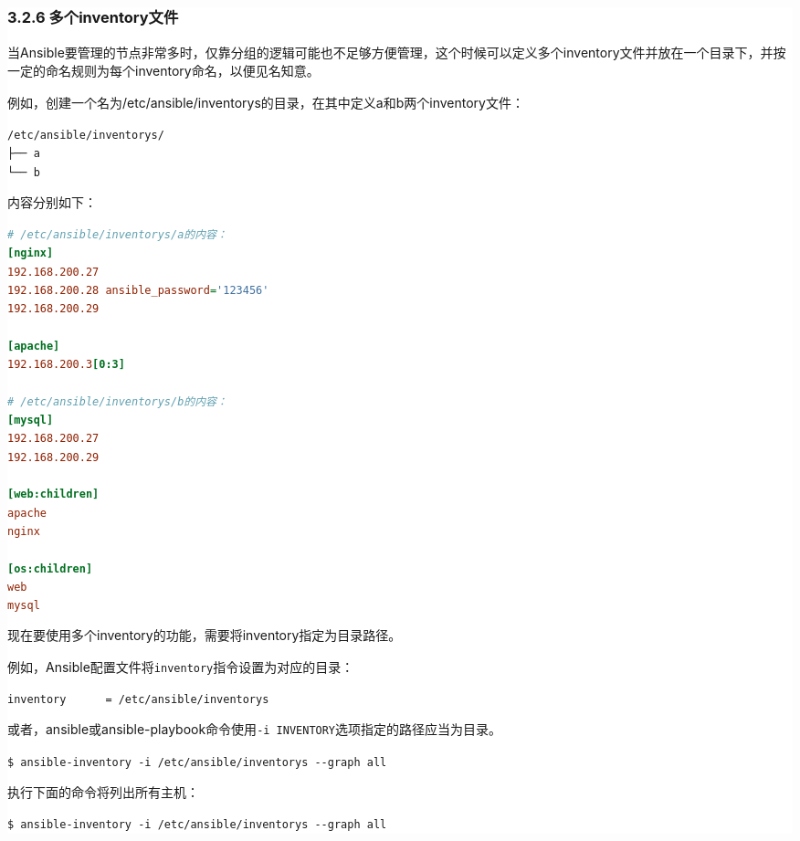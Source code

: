 
### 3.2.6 多个inventory文件

当Ansible要管理的节点非常多时，仅靠分组的逻辑可能也不足够方便管理，这个时候可以定义多个inventory文件并放在一个目录下，并按一定的命名规则为每个inventory命名，以便见名知意。

例如，创建一个名为/etc/ansible/inventorys的目录，在其中定义a和b两个inventory文件：

```
/etc/ansible/inventorys/
├── a
└── b
```

内容分别如下：

```ini
# /etc/ansible/inventorys/a的内容：
[nginx]
192.168.200.27
192.168.200.28 ansible_password='123456'
192.168.200.29

[apache]
192.168.200.3[0:3]

# /etc/ansible/inventorys/b的内容：
[mysql]
192.168.200.27
192.168.200.29

[web:children]
apache
nginx

[os:children]
web
mysql
```

现在要使用多个inventory的功能，需要将inventory指定为目录路径。

例如，Ansible配置文件将`inventory`指令设置为对应的目录：

```
inventory      = /etc/ansible/inventorys
```

或者，ansible或ansible-playbook命令使用`-i INVENTORY`选项指定的路径应当为目录。

```shell
$ ansible-inventory -i /etc/ansible/inventorys --graph all
```

执行下面的命令将列出所有主机：

```shell
$ ansible-inventory -i /etc/ansible/inventorys --graph all
```
